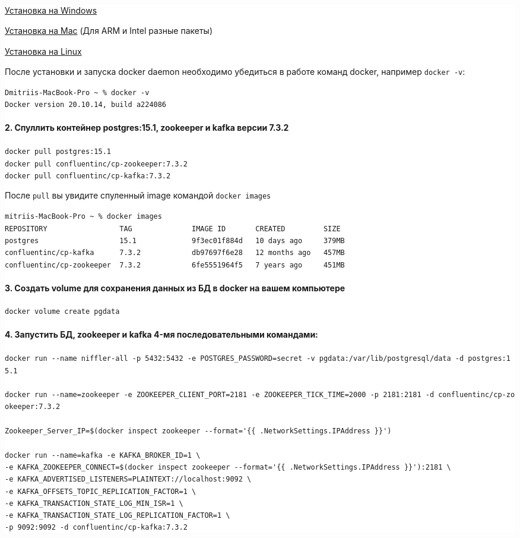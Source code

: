 [Установка на Windows](https://docs.docker.com/desktop/install/windows-install/)

[Установка на Mac](https://docs.docker.com/desktop/install/mac-install/) (Для ARM и Intel разные пакеты)

[Установка на Linux](https://docs.docker.com/desktop/install/linux-install/)

После установки и запуска docker daemon необходимо убедиться в работе команд docker, например `docker -v`:

```posh
Dmitriis-MacBook-Pro ~ % docker -v
Docker version 20.10.14, build a224086
```

#### 2. Спуллить контейнер postgres:15.1, zookeeper и kafka версии 7.3.2

```posh
docker pull postgres:15.1
docker pull confluentinc/cp-zookeeper:7.3.2
docker pull confluentinc/cp-kafka:7.3.2
```

После `pull` вы увидите спуленный image командой `docker images`

```posh
mitriis-MacBook-Pro ~ % docker images            
REPOSITORY                 TAG              IMAGE ID       CREATED         SIZE
postgres                   15.1             9f3ec01f884d   10 days ago     379MB
confluentinc/cp-kafka      7.3.2            db97697f6e28   12 months ago   457MB
confluentinc/cp-zookeeper  7.3.2            6fe5551964f5   7 years ago     451MB

```

#### 3. Создать volume для сохранения данных из БД в docker на вашем компьютере

```posh
docker volume create pgdata
```

#### 4. Запустить БД, zookeeper и kafka 4-мя последовательными командами:

```posh
docker run --name niffler-all -p 5432:5432 -e POSTGRES_PASSWORD=secret -v pgdata:/var/lib/postgresql/data -d postgres:15.1

docker run --name=zookeeper -e ZOOKEEPER_CLIENT_PORT=2181 -e ZOOKEEPER_TICK_TIME=2000 -p 2181:2181 -d confluentinc/cp-zookeeper:7.3.2

Zookeeper_Server_IP=$(docker inspect zookeeper --format='{{ .NetworkSettings.IPAddress }}')

docker run --name=kafka -e KAFKA_BROKER_ID=1 \
-e KAFKA_ZOOKEEPER_CONNECT=$(docker inspect zookeeper --format='{{ .NetworkSettings.IPAddress }}'):2181 \
-e KAFKA_ADVERTISED_LISTENERS=PLAINTEXT://localhost:9092 \
-e KAFKA_OFFSETS_TOPIC_REPLICATION_FACTOR=1 \
-e KAFKA_TRANSACTION_STATE_LOG_MIN_ISR=1 \
-e KAFKA_TRANSACTION_STATE_LOG_REPLICATION_FACTOR=1 \
-p 9092:9092 -d confluentinc/cp-kafka:7.3.2
```
